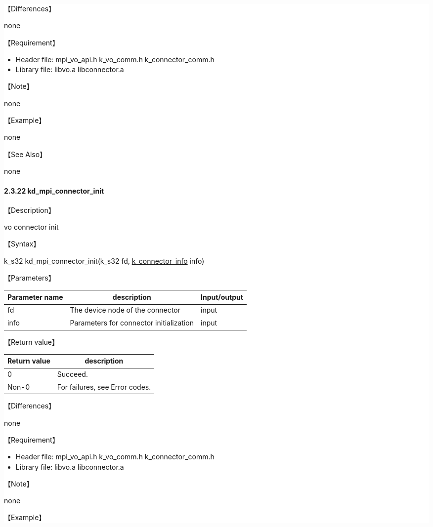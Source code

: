 【Differences】

none

【Requirement】

- Header file: mpi_vo_api.h k_vo_comm.h k_connector_comm.h
- Library file: libvo.a libconnector.a

【Note】

none

【Example】

none

【See Also】

none

#### 2.3.22 kd_mpi_connector_init

【Description】

vo connector init

【Syntax】

k_s32 kd_mpi_connector_init(k_s32 fd, [k_connector_info](#3125-k_connector_info) info)

【Parameters】

| Parameter name        | description           | Input/output |
|----------------|----------------|-----------|
| fd             | The device node of the connector    | input      |
| info           | Parameters for connector initialization    | input      |

【Return value】

| Return value | description               |
|--------|--------------------|
| 0      | Succeed.             |
| Non-0    | For failures, see Error codes. |

【Differences】

none

【Requirement】

- Header file: mpi_vo_api.h k_vo_comm.h k_connector_comm.h
- Library file: libvo.a libconnector.a

【Note】

none

【Example】
